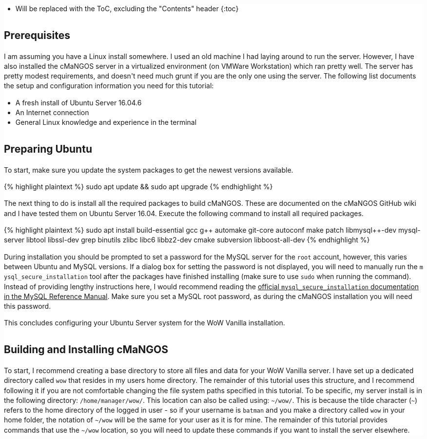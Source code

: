 * Will be replaced with the ToC, excluding the "Contents" header
{:toc}

## Prerequisites

I am assuming you have a Linux install somewhere. I used an old machine I had laying around to run the server. However, I have also installed the cMaNGOS server in a virtualized environment (on VMWare Workstation) which ran pretty well. The server has pretty modest requirements, and doesn't need much grunt if you are the only one using the server. The following list documents the setup and configuration information you need for this tutorial:

- A fresh install of Ubuntu Server 16.04.6
- An Internet connection
- General Linux knowledge and experience in the terminal

## Preparing Ubuntu

To start, make sure you update the system packages to get the newest versions available.

{% highlight plaintext %}
sudo apt update && sudo apt upgrade
{% endhighlight %}

The next thing to do is install all the required packages to build cMaNGOS. These are documented on the cMaNGOS GitHub wiki and I have tested them on Ubuntu Server 16.04. Execute the following command to install all required packages.

{% highlight plaintext %}
sudo apt install build-essential gcc g++ automake git-core autoconf make patch libmysql++-dev mysql-server libtool libssl-dev grep binutils zlibc libc6 libbz2-dev cmake subversion libboost-all-dev
{% endhighlight %}

During installation you should be prompted to set a password for the MySQL server for the `root` account, however, this varies between Ubuntu and MySQL versions. If a dialog box for setting the password is not displayed, you will need to manually run the `mysql_secure_installation` tool after the packages have finished installing (make sure to use `sudo` when running the command). Instead of providing lengthy instructions here, I would recommend reading the [official `mysql_secure_installation` documentation in the MySQL Reference Manual](https://dev.mysql.com/doc/refman/8.0/en/mysql-secure-installation.html). Make sure you set a MySQL root password, as during the cMaNGOS installation you will need this password. 

This concludes configuring your Ubuntu Server system for the WoW Vanilla installation.

## Building and Installing cMaNGOS

To start, I recommend creating a base directory to store all files and data for your WoW Vanilla server. I have set up a dedicated directory called `wow` that resides in my users home directory. The remainder of this tutorial uses this structure, and I recommend following it if you are not comfortable changing the file system paths specified in this tutorial. To be specific, my server install is in the following directory: `/home/manager/wow/`. This location can also be called using: `~/wow/`. This is because the tilde character (`~`) refers to the home directory of the logged in user - so if your username is `batman` and you make a directory called `wow` in your home folder, the notation of `~/wow` will be the same for your user as it is for mine. The remainder of this tutorial provides commands that use the `~/wow` location, so you will need to update these commands if you want to install the server elsewhere.
